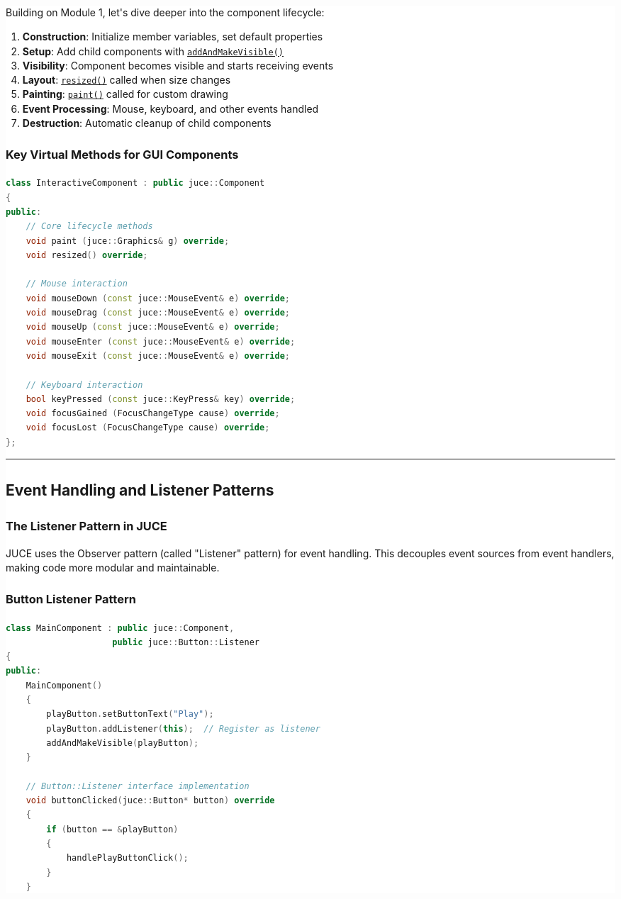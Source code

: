 Building on Module 1, let's dive deeper into the component lifecycle:

1. **Construction**: Initialize member variables, set default properties
2. **Setup**: Add child components with [`addAndMakeVisible()`](Source/MainComponent.cpp:7)
3. **Visibility**: Component becomes visible and starts receiving events
4. **Layout**: [`resized()`](Source/MainComponent.cpp:16) called when size changes
5. **Painting**: [`paint()`](Source/MainComponent.cpp:11) called for custom drawing
6. **Event Processing**: Mouse, keyboard, and other events handled
7. **Destruction**: Automatic cleanup of child components

### Key Virtual Methods for GUI Components

```cpp
class InteractiveComponent : public juce::Component
{
public:
    // Core lifecycle methods
    void paint (juce::Graphics& g) override;
    void resized() override;

    // Mouse interaction
    void mouseDown (const juce::MouseEvent& e) override;
    void mouseDrag (const juce::MouseEvent& e) override;
    void mouseUp (const juce::MouseEvent& e) override;
    void mouseEnter (const juce::MouseEvent& e) override;
    void mouseExit (const juce::MouseEvent& e) override;

    // Keyboard interaction
    bool keyPressed (const juce::KeyPress& key) override;
    void focusGained (FocusChangeType cause) override;
    void focusLost (FocusChangeType cause) override;
};
```

---

## Event Handling and Listener Patterns

### The Listener Pattern in JUCE

JUCE uses the Observer pattern (called "Listener" pattern) for event handling. This decouples event sources from event handlers, making code more modular and maintainable.

### Button Listener Pattern

```cpp
class MainComponent : public juce::Component,
                     public juce::Button::Listener
{
public:
    MainComponent()
    {
        playButton.setButtonText("Play");
        playButton.addListener(this);  // Register as listener
        addAndMakeVisible(playButton);
    }

    // Button::Listener interface implementation
    void buttonClicked(juce::Button* button) override
    {
        if (button == &playButton)
        {
            handlePlayButtonClick();
        }
    }
```
